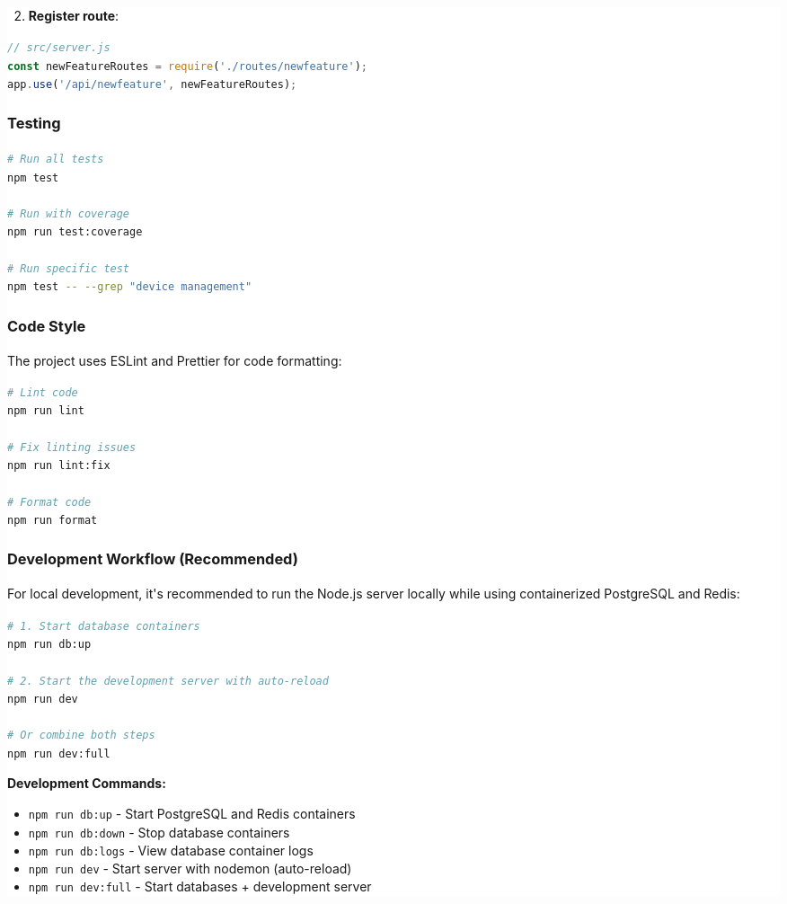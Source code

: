 2. **Register route**:
```javascript
// src/server.js
const newFeatureRoutes = require('./routes/newfeature');
app.use('/api/newfeature', newFeatureRoutes);
```

### Testing

```bash
# Run all tests
npm test

# Run with coverage
npm run test:coverage

# Run specific test
npm test -- --grep "device management"
```

### Code Style

The project uses ESLint and Prettier for code formatting:

```bash
# Lint code
npm run lint

# Fix linting issues
npm run lint:fix

# Format code
npm run format
```

### Development Workflow (Recommended)

For local development, it's recommended to run the Node.js server locally while using containerized PostgreSQL and Redis:

```bash
# 1. Start database containers
npm run db:up

# 2. Start the development server with auto-reload
npm run dev

# Or combine both steps
npm run dev:full
```

**Development Commands:**
- `npm run db:up` - Start PostgreSQL and Redis containers
- `npm run db:down` - Stop database containers  
- `npm run db:logs` - View database container logs
- `npm run dev` - Start server with nodemon (auto-reload)
- `npm run dev:full` - Start databases + development server

